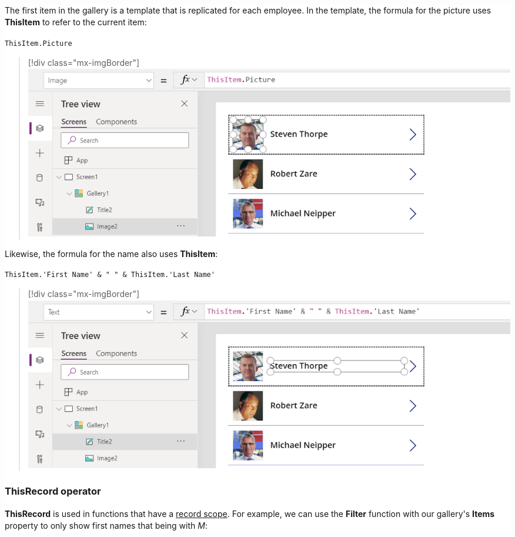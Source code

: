 The first item in the gallery is a template that is replicated for each employee.  In the template, the formula for the picture uses **ThisItem** to refer to the current item:

```powerapps-dot
ThisItem.Picture
``` 

> [!div class="mx-imgBorder"]  
> ![Formula for the picture of an employee.](media/operators/as-gallery-picture.png)

Likewise, the formula for the name also uses **ThisItem**:

```powerapps-dot
ThisItem.'First Name' & " " & ThisItem.'Last Name'
``` 

> [!div class="mx-imgBorder"]  
> ![Formula for the first and last name of an employee.](media/operators/as-gallery-name.png)

### ThisRecord operator

**ThisRecord** is used in functions that have a [record scope](/powerapps/maker/canvas-apps/working-with-tables).  For example, we can use the **Filter** function with our gallery's **Items** property to only show first names that being with *M*:
